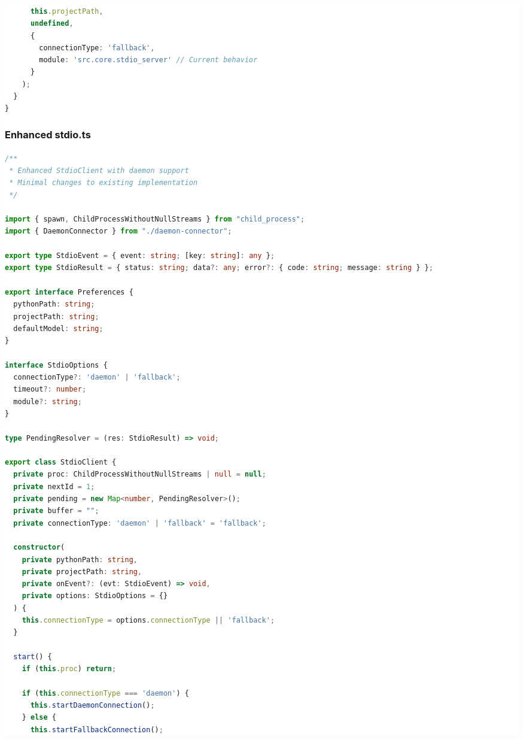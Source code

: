 ```typescript
      this.projectPath,
      undefined,
      { 
        connectionType: 'fallback',
        module: 'src.core.stdio_server' // Current behavior
      }
    );
  }
}
```

### Enhanced stdio.ts

```typescript
/**
 * Enhanced StdioClient with daemon support
 * Minimal changes to existing implementation
 */

import { spawn, ChildProcessWithoutNullStreams } from "child_process";
import { DaemonConnector } from "./daemon-connector";

export type StdioEvent = { event: string; [key: string]: any };
export type StdioResult = { status: string; data?: any; error?: { code: string; message: string } };

export interface Preferences {
  pythonPath: string;
  projectPath: string;
  defaultModel: string;
}

interface StdioOptions {
  connectionType?: 'daemon' | 'fallback';
  timeout?: number;
  module?: string;
}

type PendingResolver = (res: StdioResult) => void;

export class StdioClient {
  private proc: ChildProcessWithoutNullStreams | null = null;
  private nextId = 1;
  private pending = new Map<number, PendingResolver>();
  private buffer = "";
  private connectionType: 'daemon' | 'fallback' = 'fallback';

  constructor(
    private pythonPath: string,
    private projectPath: string,
    private onEvent?: (evt: StdioEvent) => void,
    private options: StdioOptions = {}
  ) {
    this.connectionType = options.connectionType || 'fallback';
  }

  start() {
    if (this.proc) return;

    if (this.connectionType === 'daemon') {
      this.startDaemonConnection();
    } else {
      this.startFallbackConnection();
```